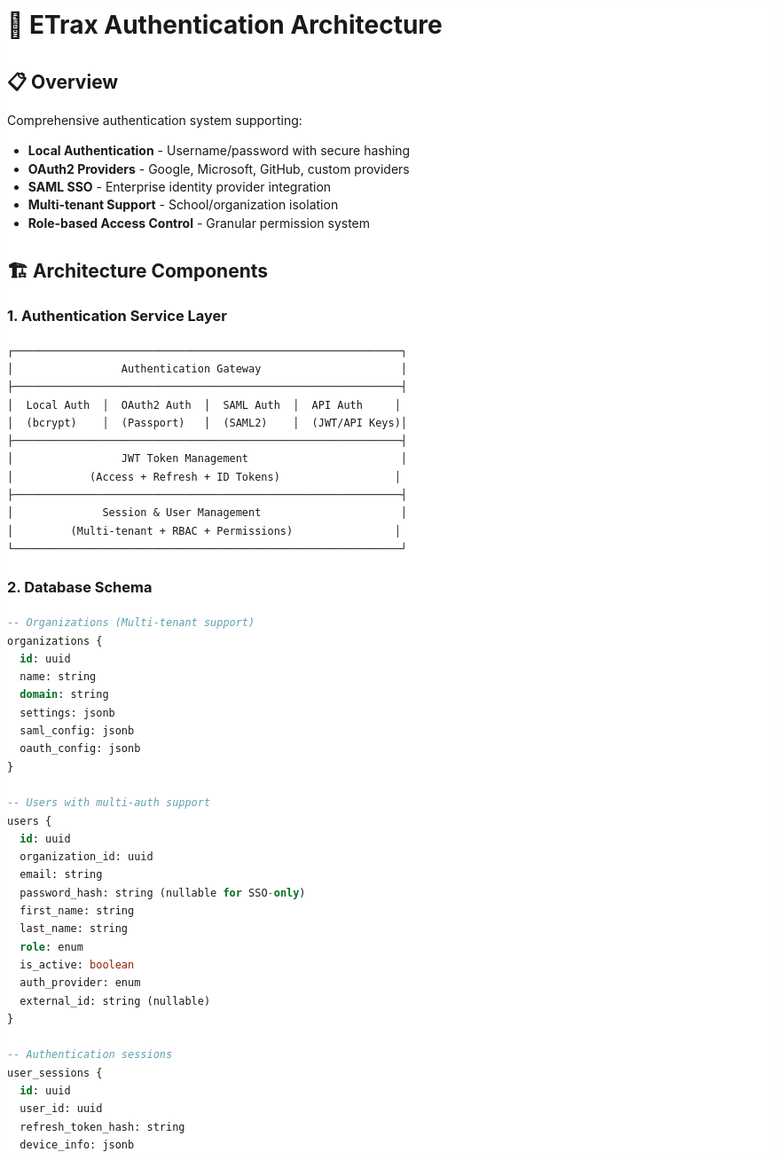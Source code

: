 # 🔐 ETrax Authentication Architecture

## 📋 Overview

Comprehensive authentication system supporting:
- **Local Authentication** - Username/password with secure hashing
- **OAuth2 Providers** - Google, Microsoft, GitHub, custom providers
- **SAML SSO** - Enterprise identity provider integration
- **Multi-tenant Support** - School/organization isolation
- **Role-based Access Control** - Granular permission system

## 🏗️ Architecture Components

### 1. Authentication Service Layer
```
┌─────────────────────────────────────────────────────────────┐
│                 Authentication Gateway                      │
├─────────────────────────────────────────────────────────────┤
│  Local Auth  │  OAuth2 Auth  │  SAML Auth  │  API Auth     │
│  (bcrypt)    │  (Passport)   │  (SAML2)    │  (JWT/API Keys)│
├─────────────────────────────────────────────────────────────┤
│                 JWT Token Management                        │
│            (Access + Refresh + ID Tokens)                  │
├─────────────────────────────────────────────────────────────┤
│              Session & User Management                      │
│         (Multi-tenant + RBAC + Permissions)                │
└─────────────────────────────────────────────────────────────┘
```

### 2. Database Schema
```sql
-- Organizations (Multi-tenant support)
organizations {
  id: uuid
  name: string
  domain: string
  settings: jsonb
  saml_config: jsonb
  oauth_config: jsonb
}

-- Users with multi-auth support
users {
  id: uuid
  organization_id: uuid
  email: string
  password_hash: string (nullable for SSO-only)
  first_name: string
  last_name: string
  role: enum
  is_active: boolean
  auth_provider: enum
  external_id: string (nullable)
}

-- Authentication sessions
user_sessions {
  id: uuid
  user_id: uuid
  refresh_token_hash: string
  device_info: jsonb
```